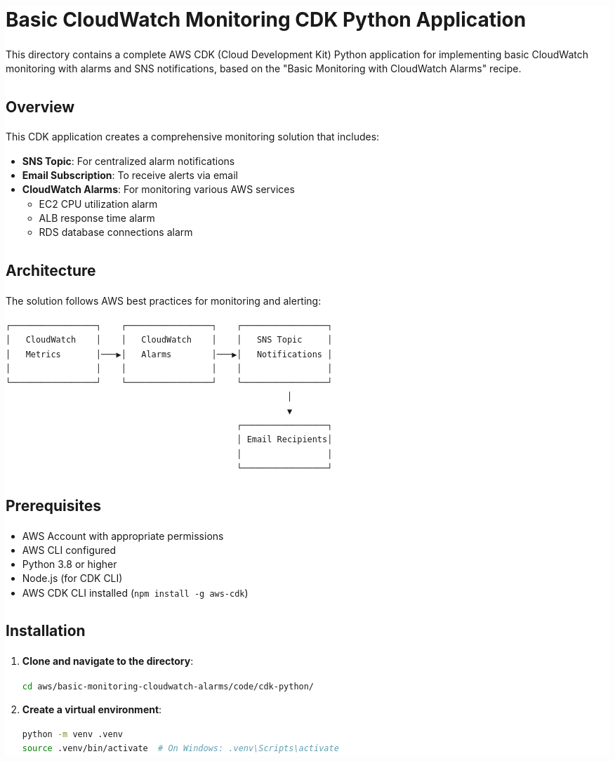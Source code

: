 # Basic CloudWatch Monitoring CDK Python Application

This directory contains a complete AWS CDK (Cloud Development Kit) Python application for implementing basic CloudWatch monitoring with alarms and SNS notifications, based on the "Basic Monitoring with CloudWatch Alarms" recipe.

## Overview

This CDK application creates a comprehensive monitoring solution that includes:

- **SNS Topic**: For centralized alarm notifications
- **Email Subscription**: To receive alerts via email
- **CloudWatch Alarms**: For monitoring various AWS services
  - EC2 CPU utilization alarm
  - ALB response time alarm
  - RDS database connections alarm

## Architecture

The solution follows AWS best practices for monitoring and alerting:

```
┌─────────────────┐    ┌─────────────────┐    ┌─────────────────┐
│   CloudWatch    │    │   CloudWatch    │    │   SNS Topic     │
│   Metrics       │───▶│   Alarms        │───▶│   Notifications │
│                 │    │                 │    │                 │
└─────────────────┘    └─────────────────┘    └─────────────────┘
                                                        │
                                                        ▼
                                              ┌─────────────────┐
                                              │ Email Recipients│
                                              │                 │
                                              └─────────────────┘
```

## Prerequisites

- AWS Account with appropriate permissions
- AWS CLI configured
- Python 3.8 or higher
- Node.js (for CDK CLI)
- AWS CDK CLI installed (`npm install -g aws-cdk`)

## Installation

1. **Clone and navigate to the directory**:
   ```bash
   cd aws/basic-monitoring-cloudwatch-alarms/code/cdk-python/
   ```

2. **Create a virtual environment**:
   ```bash
   python -m venv .venv
   source .venv/bin/activate  # On Windows: .venv\Scripts\activate
   ```
